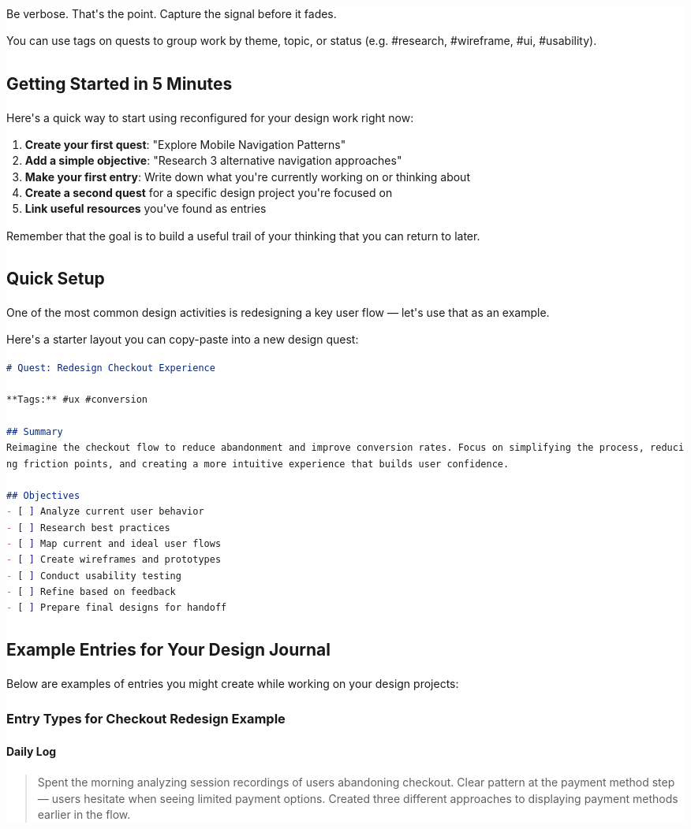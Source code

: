 Be verbose. That's the point. Capture the signal before it fades.

You can use tags on quests to group work by theme, topic, or status (e.g. #research, #wireframe, #ui, #usability).

## Getting Started in 5 Minutes

Here's a quick way to start using reconfigured for your design work right now:

1. **Create your first quest**: "Explore Mobile Navigation Patterns"
2. **Add a simple objective**: "Research 3 alternative navigation approaches"
3. **Make your first entry**: Write down what you're currently working on or thinking about
4. **Create a second quest** for a specific design project you're focused on
5. **Link useful resources** you've found as entries

Remember that the goal is to build a useful trail of your thinking that you can return to later.

## Quick Setup

One of the most common design activities is redesigning a key user flow — let's use that as an example.

Here's a starter layout you can copy-paste into a new design quest:

```markdown
# Quest: Redesign Checkout Experience

**Tags:** #ux #conversion

## Summary
Reimagine the checkout flow to reduce abandonment and improve conversion rates. Focus on simplifying the process, reducing friction points, and creating a more intuitive experience that builds user confidence.

## Objectives
- [ ] Analyze current user behavior
- [ ] Research best practices
- [ ] Map current and ideal user flows
- [ ] Create wireframes and prototypes
- [ ] Conduct usability testing
- [ ] Refine based on feedback
- [ ] Prepare final designs for handoff
```

## Example Entries for Your Design Journal

Below are examples of entries you might create while working on your design projects:

### Entry Types for Checkout Redesign Example

#### Daily Log
> Spent the morning analyzing session recordings of users abandoning checkout. Clear pattern at the payment method step — users hesitate when seeing limited payment options.
> Created three different approaches to displaying payment methods earlier in the flow.
